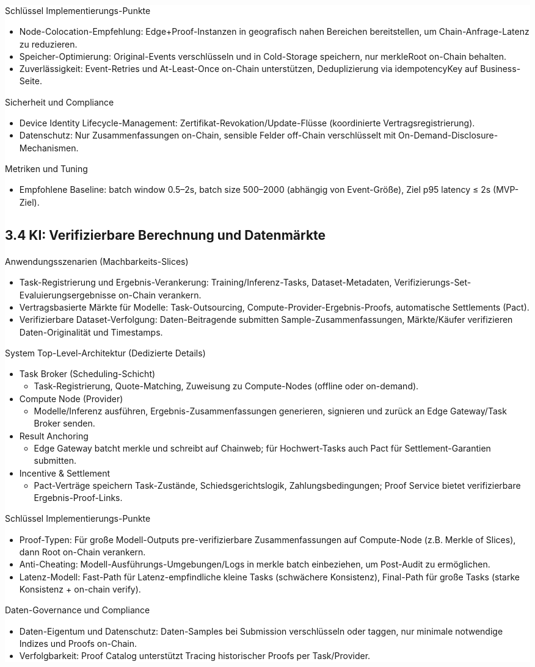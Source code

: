 Schlüssel Implementierungs-Punkte
- Node-Colocation-Empfehlung: Edge+Proof-Instanzen in geografisch nahen Bereichen bereitstellen, um Chain-Anfrage-Latenz zu reduzieren.
- Speicher-Optimierung: Original-Events verschlüsseln und in Cold-Storage speichern, nur merkleRoot on-Chain behalten.
- Zuverlässigkeit: Event-Retries und At-Least-Once on-Chain unterstützen, Deduplizierung via idempotencyKey auf Business-Seite.

Sicherheit und Compliance
- Device Identity Lifecycle-Management: Zertifikat-Revokation/Update-Flüsse (koordinierte Vertragsregistrierung).
- Datenschutz: Nur Zusammenfassungen on-Chain, sensible Felder off-Chain verschlüsselt mit On-Demand-Disclosure-Mechanismen.

Metriken und Tuning
- Empfohlene Baseline: batch window 0.5–2s, batch size 500–2000 (abhängig von Event-Größe), Ziel p95 latency ≤ 2s (MVP-Ziel).

## 3.4 KI: Verifizierbare Berechnung und Datenmärkte

Anwendungsszenarien (Machbarkeits-Slices)
- Task-Registrierung und Ergebnis-Verankerung: Training/Inferenz-Tasks, Dataset-Metadaten, Verifizierungs-Set-Evaluierungsergebnisse on-Chain verankern.
- Vertragsbasierte Märkte für Modelle: Task-Outsourcing, Compute-Provider-Ergebnis-Proofs, automatische Settlements (Pact).
- Verifizierbare Dataset-Verfolgung: Daten-Beitragende submitten Sample-Zusammenfassungen, Märkte/Käufer verifizieren Daten-Originalität und Timestamps.

System Top-Level-Architektur (Dedizierte Details)
- Task Broker (Scheduling-Schicht)
  - Task-Registrierung, Quote-Matching, Zuweisung zu Compute-Nodes (offline oder on-demand).
- Compute Node (Provider)
  - Modelle/Inferenz ausführen, Ergebnis-Zusammenfassungen generieren, signieren und zurück an Edge Gateway/Task Broker senden.
- Result Anchoring
  - Edge Gateway batcht merkle und schreibt auf Chainweb; für Hochwert-Tasks auch Pact für Settlement-Garantien submitten.
- Incentive & Settlement
  - Pact-Verträge speichern Task-Zustände, Schiedsgerichtslogik, Zahlungsbedingungen; Proof Service bietet verifizierbare Ergebnis-Proof-Links.

Schlüssel Implementierungs-Punkte
- Proof-Typen: Für große Modell-Outputs pre-verifizierbare Zusammenfassungen auf Compute-Node (z.B. Merkle of Slices), dann Root on-Chain verankern.
- Anti-Cheating: Modell-Ausführungs-Umgebungen/Logs in merkle batch einbeziehen, um Post-Audit zu ermöglichen.
- Latenz-Modell: Fast-Path für Latenz-empfindliche kleine Tasks (schwächere Konsistenz), Final-Path für große Tasks (starke Konsistenz + on-chain verify).

Daten-Governance und Compliance
- Daten-Eigentum und Datenschutz: Daten-Samples bei Submission verschlüsseln oder taggen, nur minimale notwendige Indizes und Proofs on-Chain.
- Verfolgbarkeit: Proof Catalog unterstützt Tracing historischer Proofs per Task/Provider.
